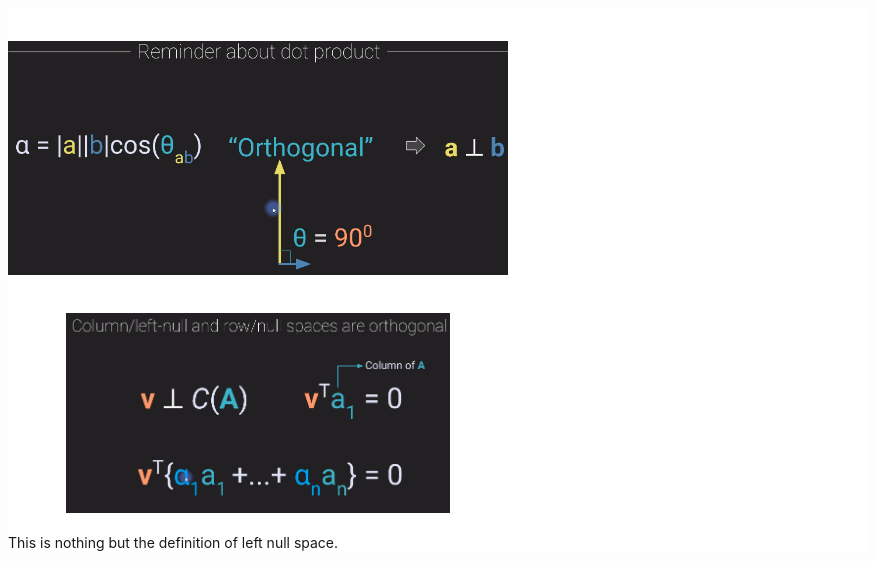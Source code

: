 <img src="images/22.png" width=500 height=300>


<img src="images/23.png" width=500 height=200>

This is nothing but the definition of left null space.
